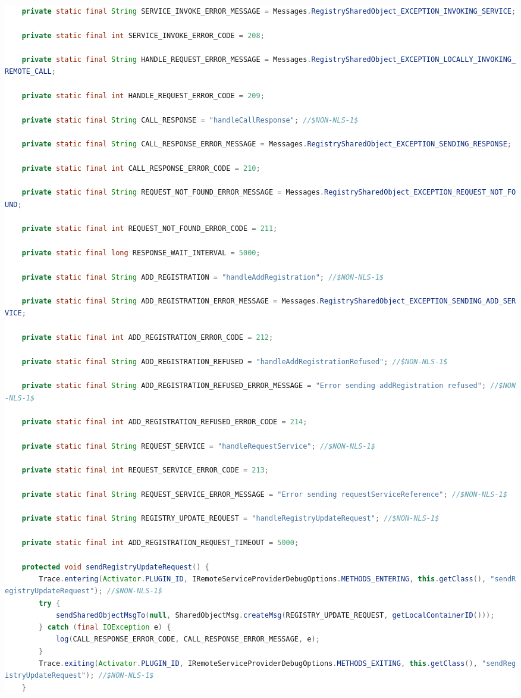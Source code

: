 ```java
	private static final String SERVICE_INVOKE_ERROR_MESSAGE = Messages.RegistrySharedObject_EXCEPTION_INVOKING_SERVICE;

	private static final int SERVICE_INVOKE_ERROR_CODE = 208;

	private static final String HANDLE_REQUEST_ERROR_MESSAGE = Messages.RegistrySharedObject_EXCEPTION_LOCALLY_INVOKING_REMOTE_CALL;

	private static final int HANDLE_REQUEST_ERROR_CODE = 209;

	private static final String CALL_RESPONSE = "handleCallResponse"; //$NON-NLS-1$

	private static final String CALL_RESPONSE_ERROR_MESSAGE = Messages.RegistrySharedObject_EXCEPTION_SENDING_RESPONSE;

	private static final int CALL_RESPONSE_ERROR_CODE = 210;

	private static final String REQUEST_NOT_FOUND_ERROR_MESSAGE = Messages.RegistrySharedObject_EXCEPTION_REQUEST_NOT_FOUND;

	private static final int REQUEST_NOT_FOUND_ERROR_CODE = 211;

	private static final long RESPONSE_WAIT_INTERVAL = 5000;

	private static final String ADD_REGISTRATION = "handleAddRegistration"; //$NON-NLS-1$

	private static final String ADD_REGISTRATION_ERROR_MESSAGE = Messages.RegistrySharedObject_EXCEPTION_SENDING_ADD_SERVICE;

	private static final int ADD_REGISTRATION_ERROR_CODE = 212;

	private static final String ADD_REGISTRATION_REFUSED = "handleAddRegistrationRefused"; //$NON-NLS-1$

	private static final String ADD_REGISTRATION_REFUSED_ERROR_MESSAGE = "Error sending addRegistration refused"; //$NON-NLS-1$

	private static final int ADD_REGISTRATION_REFUSED_ERROR_CODE = 214;

	private static final String REQUEST_SERVICE = "handleRequestService"; //$NON-NLS-1$

	private static final int REQUEST_SERVICE_ERROR_CODE = 213;

	private static final String REQUEST_SERVICE_ERROR_MESSAGE = "Error sending requestServiceReference"; //$NON-NLS-1$

	private static final String REGISTRY_UPDATE_REQUEST = "handleRegistryUpdateRequest"; //$NON-NLS-1$

	private static final int ADD_REGISTRATION_REQUEST_TIMEOUT = 5000;

	protected void sendRegistryUpdateRequest() {
		Trace.entering(Activator.PLUGIN_ID, IRemoteServiceProviderDebugOptions.METHODS_ENTERING, this.getClass(), "sendRegistryUpdateRequest"); //$NON-NLS-1$
		try {
			sendSharedObjectMsgTo(null, SharedObjectMsg.createMsg(REGISTRY_UPDATE_REQUEST, getLocalContainerID()));
		} catch (final IOException e) {
			log(CALL_RESPONSE_ERROR_CODE, CALL_RESPONSE_ERROR_MESSAGE, e);
		}
		Trace.exiting(Activator.PLUGIN_ID, IRemoteServiceProviderDebugOptions.METHODS_EXITING, this.getClass(), "sendRegistryUpdateRequest"); //$NON-NLS-1$
	}
```